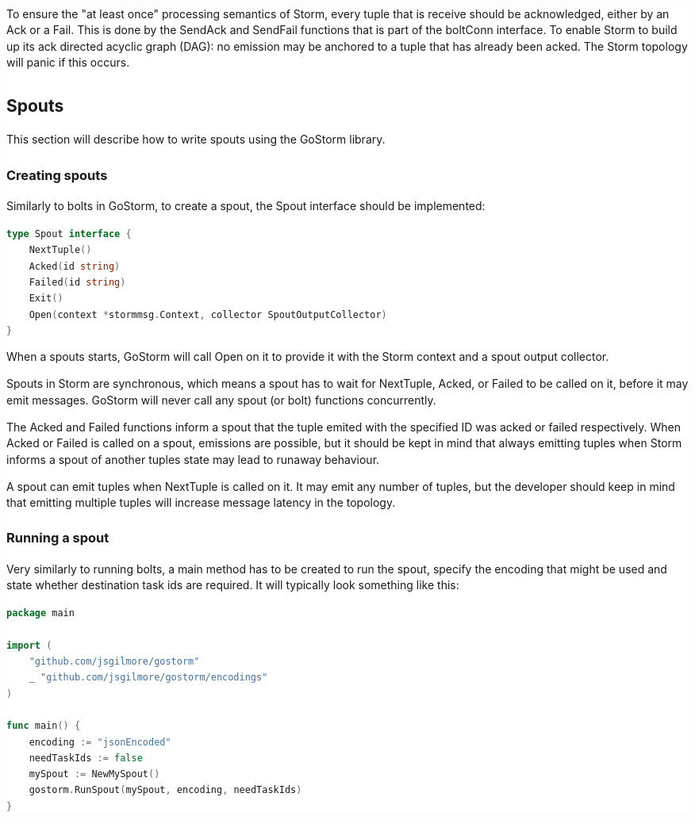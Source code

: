 To ensure the "at least once" processing semantics of Storm, every tuple that is receive should be acknowledged, either by an Ack or a Fail. This is done by the SendAck and SendFail functions that is part of the boltConn interface. To enable Storm to build up its ack directed acyclic graph (DAG): no emission may be anchored to a tuple that has already been acked. The Storm topology will panic if this occurs.

## Spouts

This section will describe how to write spouts using the GoStorm library.

### Creating spouts

Similarly to bolts in GoStorm, to create a spout, the Spout interface should be implemented:
```go
type Spout interface {
	NextTuple()
	Acked(id string)
	Failed(id string)
	Exit()
	Open(context *stormmsg.Context, collector SpoutOutputCollector)
}
```

When a spouts starts, GoStorm will call Open on it to provide it with the Storm context and a spout output collector.

Spouts in Storm are synchronous, which means a spout has to wait for NextTuple, Acked, or Failed to be called on it, before it may emit messages. GoStorm will never call any spout (or bolt) functions concurrently.

The Acked and Failed functions inform a spout that the tuple emited with the specified ID was acked or failed respectively. When Acked or Failed is called on a spout, emissions are possible, but it should be kept in mind that always emitting tuples when Storm informs a spout of another tuples state may lead to runaway behaviour.

A spout can emit tuples when NextTuple is called on it. It may emit any number of tuples, but the developer should keep in mind that emitting multiple tuples will increase message latency in the topology.

### Running a spout

Very similarly to running bolts, a main method has to be created to run the spout, specify the encoding that might be used and state whether destination task ids are required. It will typically look something like this:
```go
package main

import (
    "github.com/jsgilmore/gostorm"
    _ "github.com/jsgilmore/gostorm/encodings"
)

func main() {
    encoding := "jsonEncoded"
    needTaskIds := false
    mySpout := NewMySpout()
    gostorm.RunSpout(mySpout, encoding, needTaskIds)
}
```

